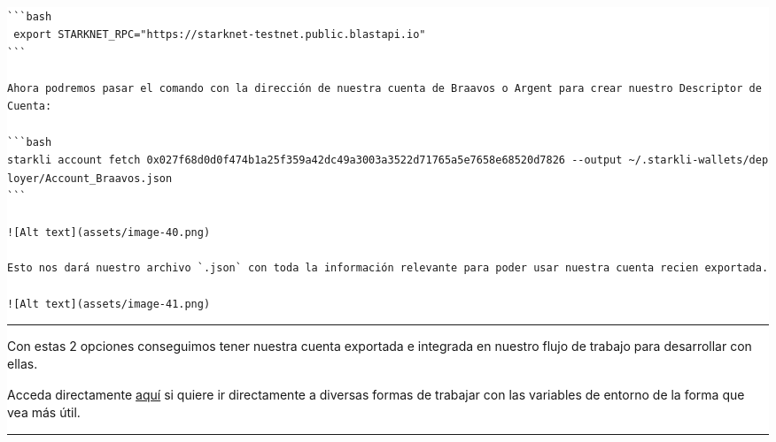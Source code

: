     ```bash
     export STARKNET_RPC="https://starknet-testnet.public.blastapi.io"
    ```

    Ahora podremos pasar el comando con la dirección de nuestra cuenta de Braavos o Argent para crear nuestro Descriptor de Cuenta:

    ```bash
    starkli account fetch 0x027f68d0d0f474b1a25f359a42dc49a3003a3522d71765a5e7658e68520d7826 --output ~/.starkli-wallets/deployer/Account_Braavos.json
    ```

    ![Alt text](assets/image-40.png)

    Esto nos dará nuestro archivo `.json` con toda la información relevante para poder usar nuestra cuenta recien exportada.

    ![Alt text](assets/image-41.png)

---

Con estas 2 opciones conseguimos tener nuestra cuenta exportada e integrada en nuestro flujo de trabajo para desarrollar con ellas.

Acceda directamente [aquí](https://github.com/Layer2es/Workshop-Mensajes-Ethereum-Starknet#variables-de-entorno) si quiere ir directamente a diversas formas de trabajar con las variables de entorno de la forma que vea más útil.

---
